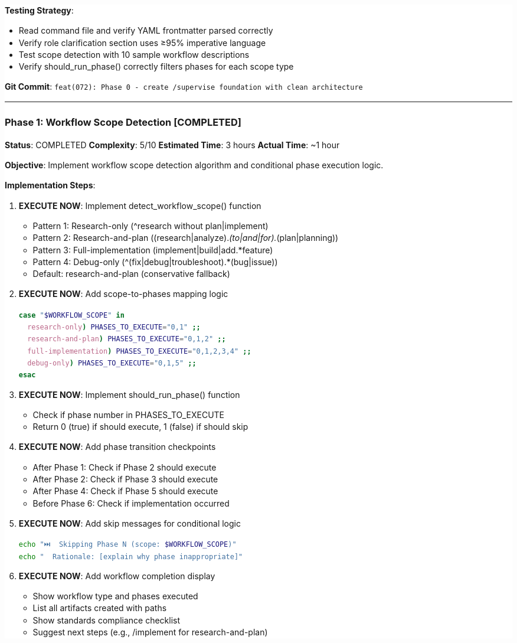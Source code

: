 **Testing Strategy**:
- Read command file and verify YAML frontmatter parsed correctly
- Verify role clarification section uses ≥95% imperative language
- Test scope detection with 10 sample workflow descriptions
- Verify should_run_phase() correctly filters phases for each scope type

**Git Commit**: `feat(072): Phase 0 - create /supervise foundation with clean architecture`

---

### Phase 1: Workflow Scope Detection [COMPLETED]
**Status**: COMPLETED
**Complexity**: 5/10
**Estimated Time**: 3 hours
**Actual Time**: ~1 hour

**Objective**: Implement workflow scope detection algorithm and conditional phase execution logic.

**Implementation Steps**:

1. **EXECUTE NOW**: Implement detect_workflow_scope() function
   - Pattern 1: Research-only (^research without plan|implement)
   - Pattern 2: Research-and-plan ((research|analyze).*(to|and|for).*(plan|planning))
   - Pattern 3: Full-implementation (implement|build|add.*feature)
   - Pattern 4: Debug-only (^(fix|debug|troubleshoot).*(bug|issue))
   - Default: research-and-plan (conservative fallback)

2. **EXECUTE NOW**: Add scope-to-phases mapping logic
   ```bash
   case "$WORKFLOW_SCOPE" in
     research-only) PHASES_TO_EXECUTE="0,1" ;;
     research-and-plan) PHASES_TO_EXECUTE="0,1,2" ;;
     full-implementation) PHASES_TO_EXECUTE="0,1,2,3,4" ;;
     debug-only) PHASES_TO_EXECUTE="0,1,5" ;;
   esac
   ```

3. **EXECUTE NOW**: Implement should_run_phase() function
   - Check if phase number in PHASES_TO_EXECUTE
   - Return 0 (true) if should execute, 1 (false) if should skip

4. **EXECUTE NOW**: Add phase transition checkpoints
   - After Phase 1: Check if Phase 2 should execute
   - After Phase 2: Check if Phase 3 should execute
   - After Phase 4: Check if Phase 5 should execute
   - Before Phase 6: Check if implementation occurred

5. **EXECUTE NOW**: Add skip messages for conditional logic
   ```bash
   echo "⏭️  Skipping Phase N (scope: $WORKFLOW_SCOPE)"
   echo "  Rationale: [explain why phase inappropriate]"
   ```

6. **EXECUTE NOW**: Add workflow completion display
   - Show workflow type and phases executed
   - List all artifacts created with paths
   - Show standards compliance checklist
   - Suggest next steps (e.g., /implement for research-and-plan)
